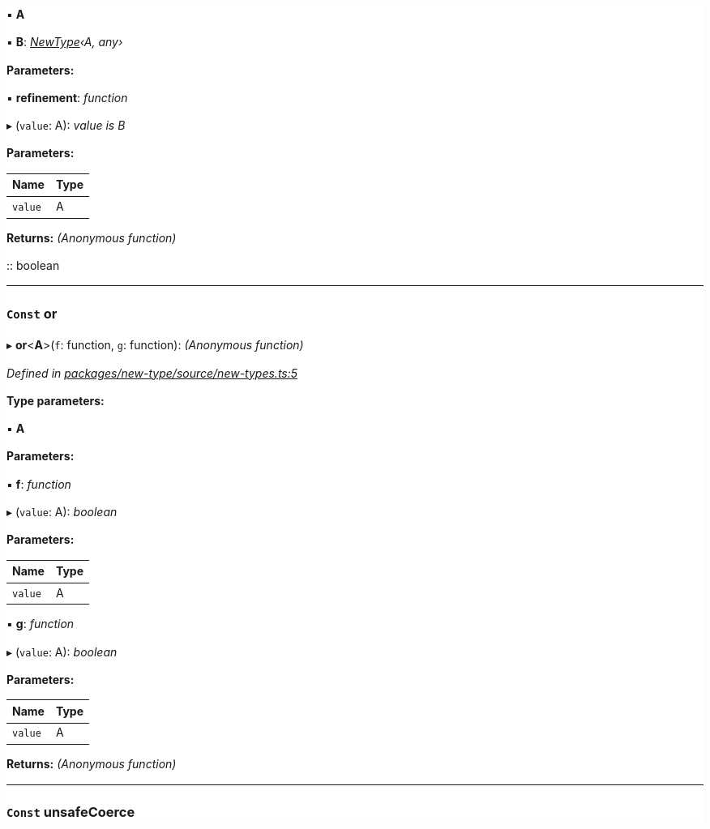 ▪ **A**

▪ **B**: *[NewType](new_type.md#newtype)‹A, any›*

**Parameters:**

▪ **refinement**: *function*

▸ (`value`: A): *value is B*

**Parameters:**

Name | Type |
------ | ------ |
`value` | A |

**Returns:** *(Anonymous function)*

:: boolean

___

### `Const` or

▸ **or**<**A**>(`f`: function, `g`: function): *(Anonymous function)*

*Defined in [packages/new-type/source/new-types.ts:5](https://github.com/TylorS/typed-prelude/blob/cf24d7c0/packages/new-type/source/new-types.ts#L5)*

**Type parameters:**

▪ **A**

**Parameters:**

▪ **f**: *function*

▸ (`value`: A): *boolean*

**Parameters:**

Name | Type |
------ | ------ |
`value` | A |

▪ **g**: *function*

▸ (`value`: A): *boolean*

**Parameters:**

Name | Type |
------ | ------ |
`value` | A |

**Returns:** *(Anonymous function)*

___

### `Const` unsafeCoerce
